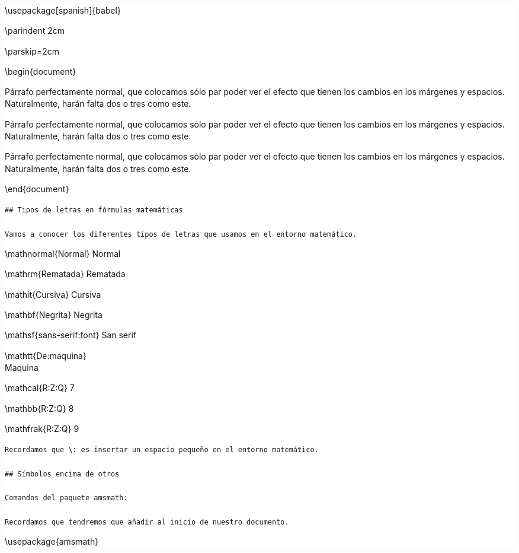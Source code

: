 \usepackage[spanish]{babel}

\parindent 2cm

\parskip=2cm

\begin{document}

Párrafo perfectamente normal, que colocamos sólo par poder ver el efecto que tienen los cambios en los márgenes y espacios. Naturalmente, harán falta dos o tres como este.

Párrafo perfectamente normal, que colocamos sólo par poder ver el efecto que tienen los cambios en los márgenes y espacios. Naturalmente, harán falta dos o tres como este.

Párrafo perfectamente normal, que colocamos sólo par poder ver el efecto que tienen los cambios en los márgenes y espacios. Naturalmente, harán falta dos o tres como este.

\end{document}
```
## Tipos de letras en fórmulas matemáticas

Vamos a conocer los diferentes tipos de letras que usamos en el entorno matemático.
```
\mathnormal{Normal}
Normal

\mathrm{Rematada}
Rematada

\mathit{Cursiva}
Cursiva

\mathbf{Negrita}
Negrita

\mathsf{sans-serif\:font}
San serif

\mathtt{De\:maquina} 	
Maquina

\mathcal{R\:Z\:Q}
7

\mathbb{R\:Z\:Q}
8

\mathfrak{R\:Z\:Q}
9
```
Recordamos que \: es insertar un espacio pequeño en el entorno matemático.

## Símbolos encima de otros

Comandos del paquete amsmath:

Recordamos que tendremos que añadir al inicio de nuestro documento.
```
\usepackage{amsmath}
